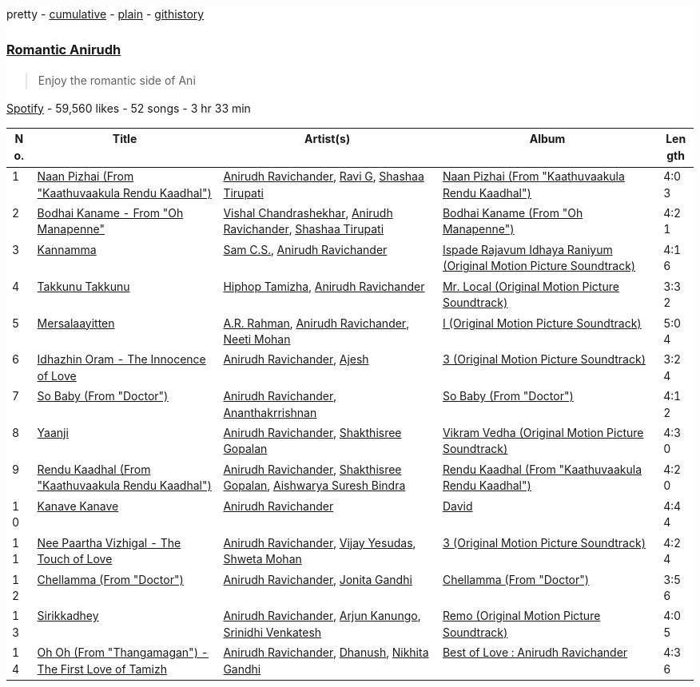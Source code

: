pretty - [cumulative](/playlists/cumulative/37i9dQZF1DX5hlePrkMwGp.md) - [plain](/playlists/plain/37i9dQZF1DX5hlePrkMwGp) - [githistory](https://github.githistory.xyz/mackorone/spotify-playlist-archive/blob/main/playlists/plain/37i9dQZF1DX5hlePrkMwGp)

### [Romantic Anirudh](https://open.spotify.com/playlist/37i9dQZF1DX5hlePrkMwGp)

> Enjoy the romantic side of Ani

[Spotify](https://open.spotify.com/user/spotify) - 59,560 likes - 52 songs - 3 hr 33 min

| No. | Title | Artist(s) | Album | Length |
|---|---|---|---|---|
| 1 | [Naan Pizhai \(From "Kaathuvaakula Rendu Kaadhal"\)](https://open.spotify.com/track/1UUgngRGzFWfgpyN0WAN1r) | [Anirudh Ravichander](https://open.spotify.com/artist/4zCH9qm4R2DADamUHMCa6O), [Ravi G](https://open.spotify.com/artist/7F0SYkO9wyNY0aJFD2C1bD), [Shashaa Tirupati](https://open.spotify.com/artist/12CpR4SNDzVIlDoPSeNFeW) | [Naan Pizhai \(From "Kaathuvaakula Rendu Kaadhal"\)](https://open.spotify.com/album/2R8F4wxJzpyQuN6fxUUwT1) | 4:03 |
| 2 | [Bodhai Kaname \- From "Oh Manapenne"](https://open.spotify.com/track/4qIMmEjV8gaEsfZML9LALx) | [Vishal Chandrashekhar](https://open.spotify.com/artist/0rL4uL3xfYOt2p7NHhS8qr), [Anirudh Ravichander](https://open.spotify.com/artist/4zCH9qm4R2DADamUHMCa6O), [Shashaa Tirupati](https://open.spotify.com/artist/12CpR4SNDzVIlDoPSeNFeW) | [Bodhai Kaname \(From "Oh Manapenne"\)](https://open.spotify.com/album/53xK2qW53doSVnfWafunKQ) | 4:21 |
| 3 | [Kannamma](https://open.spotify.com/track/45THyhjDbYhNU7bDrTTUK6) | [Sam C.S.](https://open.spotify.com/artist/5VAyiDhBinVfc6RM5RKnLa), [Anirudh Ravichander](https://open.spotify.com/artist/4zCH9qm4R2DADamUHMCa6O) | [Ispade Rajavum Idhaya Raniyum \(Original Motion Picture Soundtrack\)](https://open.spotify.com/album/5F4OLoTCtVTsS3hB2zqFbI) | 4:16 |
| 4 | [Takkunu Takkunu](https://open.spotify.com/track/7frWUq8m2KNHx82TS6R5Rz) | [Hiphop Tamizha](https://open.spotify.com/artist/7zFBW2JxM4bgTTKxCRcS8Q), [Anirudh Ravichander](https://open.spotify.com/artist/4zCH9qm4R2DADamUHMCa6O) | [Mr\. Local \(Original Motion Picture Soundtrack\)](https://open.spotify.com/album/7A1a3MfIKFJv0TrMs6jbPV) | 3:32 |
| 5 | [Mersalaayitten](https://open.spotify.com/track/78R4fDeRrcoBIxL6uX4TnJ) | [A.R\. Rahman](https://open.spotify.com/artist/1mYsTxnqsietFxj1OgoGbG), [Anirudh Ravichander](https://open.spotify.com/artist/4zCH9qm4R2DADamUHMCa6O), [Neeti Mohan](https://open.spotify.com/artist/3ZxZ03fj3tXBZHZWzvaLSM) | [I \(Original Motion Picture Soundtrack\)](https://open.spotify.com/album/1fYpftlxL5gVVKIz8kZ8lr) | 5:04 |
| 6 | [Idhazhin Oram \- The Innocence of Love](https://open.spotify.com/track/6NwEpX2JUWHVKWfDDfcqC4) | [Anirudh Ravichander](https://open.spotify.com/artist/4zCH9qm4R2DADamUHMCa6O), [Ajesh](https://open.spotify.com/artist/7zneCNzf0wfXcjCOvirRlX) | [3 \(Original Motion Picture Soundtrack\)](https://open.spotify.com/album/3KxiTZwnVuot6XVWRqh4PZ) | 3:24 |
| 7 | [So Baby \(From "Doctor"\)](https://open.spotify.com/track/0t0mHozF8Xsif9w8bemh9D) | [Anirudh Ravichander](https://open.spotify.com/artist/4zCH9qm4R2DADamUHMCa6O), [Ananthakrrishnan](https://open.spotify.com/artist/07ziSY1M5vTjGnNtW9WNeR) | [So Baby \(From "Doctor"\)](https://open.spotify.com/album/28Y5P0FADbgckRg1E5E5Dp) | 4:12 |
| 8 | [Yaanji](https://open.spotify.com/track/5NEGfbKMcNuEWOzpWufScA) | [Anirudh Ravichander](https://open.spotify.com/artist/4zCH9qm4R2DADamUHMCa6O), [Shakthisree Gopalan](https://open.spotify.com/artist/7zAp0JbkavFg2rcMGvANtP) | [Vikram Vedha \(Original Motion Picture Soundtrack\)](https://open.spotify.com/album/70cftH7NeXGgJYH3iyos0m) | 4:30 |
| 9 | [Rendu Kaadhal \(From "Kaathuvaakula Rendu Kaadhal"\)](https://open.spotify.com/track/4Lm0D6ituSgOi1AXLhUqcx) | [Anirudh Ravichander](https://open.spotify.com/artist/4zCH9qm4R2DADamUHMCa6O), [Shakthisree Gopalan](https://open.spotify.com/artist/7zAp0JbkavFg2rcMGvANtP), [Aishwarya Suresh Bindra](https://open.spotify.com/artist/6QOMlTNUkY4dIVIPiJ0KMg) | [Rendu Kaadhal \(From "Kaathuvaakula Rendu Kaadhal"\)](https://open.spotify.com/album/3Pbe8ZyeyqvBT0aNNJXsuK) | 4:20 |
| 10 | [Kanave Kanave](https://open.spotify.com/track/6sPW145Y3LSXd4p1LjBOcS) | [Anirudh Ravichander](https://open.spotify.com/artist/4zCH9qm4R2DADamUHMCa6O) | [David](https://open.spotify.com/album/3Gef2xMe3ihEF1UILkiriu) | 4:44 |
| 11 | [Nee Paartha Vizhigal \- The Touch of Love](https://open.spotify.com/track/0xttqqTj7ZAGyVkfOYxQ4F) | [Anirudh Ravichander](https://open.spotify.com/artist/4zCH9qm4R2DADamUHMCa6O), [Vijay Yesudas](https://open.spotify.com/artist/0aUQnP4HhUQXcurZl9GJIA), [Shweta Mohan](https://open.spotify.com/artist/1rdQOMFFtoskDXXUVjiGo9) | [3 \(Original Motion Picture Soundtrack\)](https://open.spotify.com/album/3KxiTZwnVuot6XVWRqh4PZ) | 4:24 |
| 12 | [Chellamma \(From "Doctor"\)](https://open.spotify.com/track/0fGclndst25Qqy8j4u5De5) | [Anirudh Ravichander](https://open.spotify.com/artist/4zCH9qm4R2DADamUHMCa6O), [Jonita Gandhi](https://open.spotify.com/artist/00sCATpEvwH48ays7PlQFU) | [Chellamma \(From "Doctor"\)](https://open.spotify.com/album/0ajbKuAGjGt7VBJeKpYyu8) | 3:56 |
| 13 | [Sirikkadhey](https://open.spotify.com/track/4NQBqInyE7zvjIiP4j1dmy) | [Anirudh Ravichander](https://open.spotify.com/artist/4zCH9qm4R2DADamUHMCa6O), [Arjun Kanungo](https://open.spotify.com/artist/3bAFvRjPZrpRz9Ox1sElQa), [Srinidhi Venkatesh](https://open.spotify.com/artist/1PDFenKwhb7oNx0bxCyQF2) | [Remo \(Original Motion Picture Soundtrack\)](https://open.spotify.com/album/58colQLIZDAInrHq3eT2PF) | 4:05 |
| 14 | [Oh Oh \(From "Thangamagan"\) \- The First Love of Tamizh](https://open.spotify.com/track/4QcOPoawK7LrgQ3cmN27of) | [Anirudh Ravichander](https://open.spotify.com/artist/4zCH9qm4R2DADamUHMCa6O), [Dhanush](https://open.spotify.com/artist/2F3KtUVtrt2GLjcl6pB4cz), [Nikhita Gandhi](https://open.spotify.com/artist/3tPQOjkxO3mrYrrgkTeXgH) | [Best of Love : Anirudh Ravichander](https://open.spotify.com/album/7p1906A7I3UI6237RzuQI5) | 4:36 |